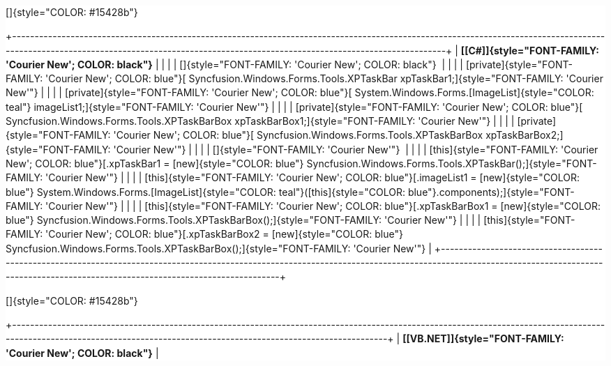 []{style="COLOR: #15428b"} 

+--------------------------------------------------------------------------------------------------------------------------------------------------------------------------------------------------------------------------------------+
| **[\[C#\]]{style="FONT-FAMILY: 'Courier New'; COLOR: black"}**                                                                                                                                                                       |
|                                                                                                                                                                                                                                      |
| []{style="FONT-FAMILY: 'Courier New'; COLOR: black"}                                                                                                                                                                                 |
|                                                                                                                                                                                                                                      |
| [private]{style="FONT-FAMILY: 'Courier New'; COLOR: blue"}[ Syncfusion.Windows.Forms.Tools.XPTaskBar xpTaskBar1;]{style="FONT-FAMILY: 'Courier New'"}                                                                                |
|                                                                                                                                                                                                                                      |
| [private]{style="FONT-FAMILY: 'Courier New'; COLOR: blue"}[ System.Windows.Forms.[ImageList]{style="COLOR: teal"} imageList1;]{style="FONT-FAMILY: 'Courier New'"}                                                                   |
|                                                                                                                                                                                                                                      |
| [private]{style="FONT-FAMILY: 'Courier New'; COLOR: blue"}[ Syncfusion.Windows.Forms.Tools.XPTaskBarBox xpTaskBarBox1;]{style="FONT-FAMILY: 'Courier New'"}                                                                          |
|                                                                                                                                                                                                                                      |
| [private]{style="FONT-FAMILY: 'Courier New'; COLOR: blue"}[ Syncfusion.Windows.Forms.Tools.XPTaskBarBox xpTaskBarBox2;]{style="FONT-FAMILY: 'Courier New'"}                                                                          |
|                                                                                                                                                                                                                                      |
| []{style="FONT-FAMILY: 'Courier New'"}                                                                                                                                                                                               |
|                                                                                                                                                                                                                                      |
| [this]{style="FONT-FAMILY: 'Courier New'; COLOR: blue"}[.xpTaskBar1 = [new]{style="COLOR: blue"} Syncfusion.Windows.Forms.Tools.XPTaskBar();]{style="FONT-FAMILY: 'Courier New'"}                                                    |
|                                                                                                                                                                                                                                      |
| [this]{style="FONT-FAMILY: 'Courier New'; COLOR: blue"}[.imageList1 = [new]{style="COLOR: blue"} System.Windows.Forms.[ImageList]{style="COLOR: teal"}([this]{style="COLOR: blue"}.components);]{style="FONT-FAMILY: 'Courier New'"} |
|                                                                                                                                                                                                                                      |
| [this]{style="FONT-FAMILY: 'Courier New'; COLOR: blue"}[.xpTaskBarBox1 = [new]{style="COLOR: blue"} Syncfusion.Windows.Forms.Tools.XPTaskBarBox();]{style="FONT-FAMILY: 'Courier New'"}                                              |
|                                                                                                                                                                                                                                      |
| [this]{style="FONT-FAMILY: 'Courier New'; COLOR: blue"}[.xpTaskBarBox2 = [new]{style="COLOR: blue"} Syncfusion.Windows.Forms.Tools.XPTaskBarBox();]{style="FONT-FAMILY: 'Courier New'"}                                              |
+--------------------------------------------------------------------------------------------------------------------------------------------------------------------------------------------------------------------------------------+

[]{style="COLOR: #15428b"} 

+-------------------------------------------------------------------------------------------------------------------------------------------------------------------------------------------------------------------------+
| **[\[VB.NET\]]{style="FONT-FAMILY: 'Courier New'; COLOR: black"}**                                                                                                                                                      |